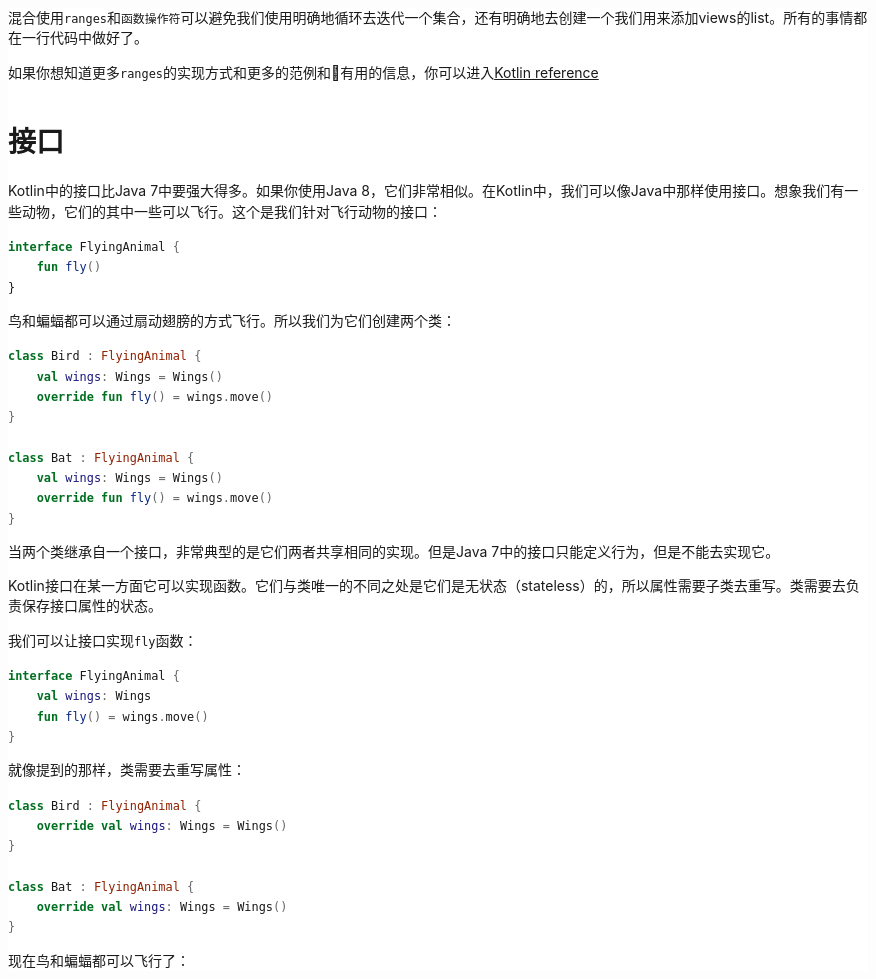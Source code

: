 混合使用`ranges`和`函数操作符`可以避免我们使用明确地循环去迭代一个集合，还有明确地去创建一个我们用来添加views的list。所有的事情都在一行代码中做好了。

如果你想知道更多`ranges`的实现方式和更多的范例和有用的信息，你可以进入[Kotlin reference]

[Kotlin reference]:  https://kotlinlang.org/docs/reference/ranges.html


# 接口

Kotlin中的接口比Java 7中要强大得多。如果你使用Java 8，它们非常相似。在Kotlin中，我们可以像Java中那样使用接口。想象我们有一些动物，它们的其中一些可以飞行。这个是我们针对飞行动物的接口：

```kotlin
interface FlyingAnimal {
	fun fly()
}
```

鸟和蝙蝠都可以通过扇动翅膀的方式飞行。所以我们为它们创建两个类：

```kotlin
class Bird : FlyingAnimal {
    val wings: Wings = Wings()
    override fun fly() = wings.move()
}

class Bat : FlyingAnimal {
    val wings: Wings = Wings()
    override fun fly() = wings.move()
}
```

当两个类继承自一个接口，非常典型的是它们两者共享相同的实现。但是Java 7中的接口只能定义行为，但是不能去实现它。

Kotlin接口在某一方面它可以实现函数。它们与类唯一的不同之处是它们是无状态（stateless）的，所以属性需要子类去重写。类需要去负责保存接口属性的状态。

我们可以让接口实现`fly`函数：

```kotlin
interface FlyingAnimal {
    val wings: Wings
    fun fly() = wings.move()
}
```

就像提到的那样，类需要去重写属性：

```kotlin
class Bird : FlyingAnimal {
	override val wings: Wings = Wings()
}

class Bat : FlyingAnimal {
	override val wings: Wings = Wings()
}
```

现在鸟和蝙蝠都可以飞行了：


[委托模式]: https://en.wikipedia.org/wiki/Delegation_pattern
[Shared Preferences]: http://developer.android.com/training/basics/data-storage/shared-preferences.html